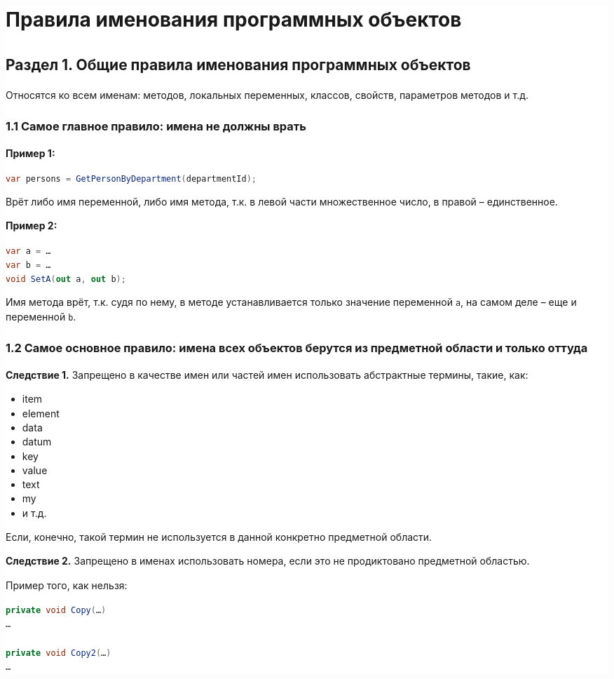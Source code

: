 # Правила именования программных объектов

<div id='chapter1'></div>

## Раздел 1. Общие правила именования программных объектов

Относятся ко всем именам: методов, локальных переменных, классов, свойств, параметров методов и т.д.

### 1.1 Самое главное правило: имена не должны врать

**Пример 1:**

```csharp
var persons = GetPersonByDepartment(departmentId);
```

Врёт либо имя переменной, либо имя метода, т.к. в левой части множественное число, в правой – единственное.

**Пример 2:**

```csharp
var a = …
var b = …
void SetA(out a, out b);
```

Имя метода врёт, т.к. судя по нему, в методе устанавливается только значение переменной `a`, на самом деле – еще и переменной `b`.

### 1.2 Самое основное правило: имена всех объектов берутся из предметной области и только оттуда

**Следствие 1.** Запрещено в качестве имен или частей имен использовать абстрактные термины, такие, как:

* item
* element
* data
* datum
* key
* value
* text
* my
* и т.д.

Если, конечно, такой термин не используется в данной конкретно предметной области.

**Следствие 2.** Запрещено в именах использовать номера, если это не продиктовано предметной областью.

Пример того, как нельзя:

```csharp
private void Copy(…)
…

private void Copy2(…)
…
```
